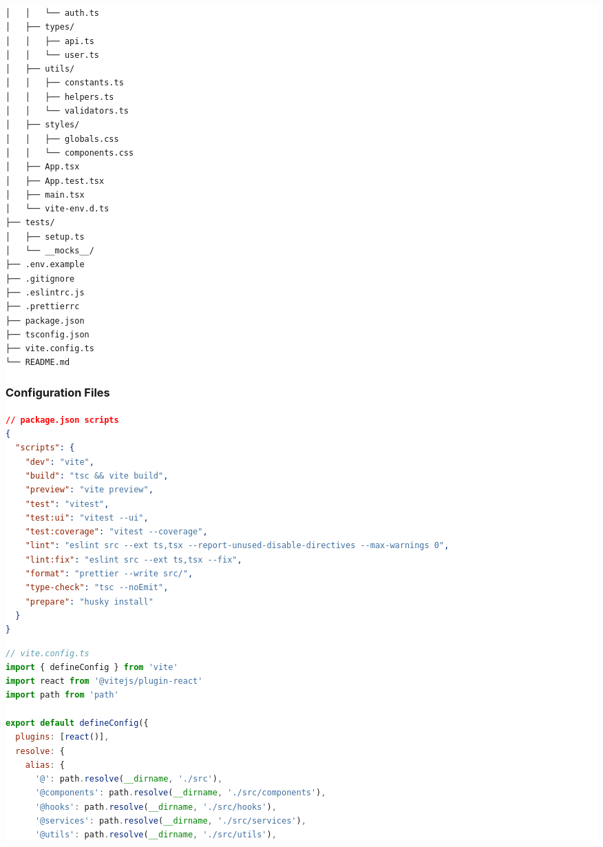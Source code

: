 ```
│   │   └── auth.ts
│   ├── types/
│   │   ├── api.ts
│   │   └── user.ts
│   ├── utils/
│   │   ├── constants.ts
│   │   ├── helpers.ts
│   │   └── validators.ts
│   ├── styles/
│   │   ├── globals.css
│   │   └── components.css
│   ├── App.tsx
│   ├── App.test.tsx
│   ├── main.tsx
│   └── vite-env.d.ts
├── tests/
│   ├── setup.ts
│   └── __mocks__/
├── .env.example
├── .gitignore
├── .eslintrc.js
├── .prettierrc
├── package.json
├── tsconfig.json
├── vite.config.ts
└── README.md
```

### Configuration Files

```json
// package.json scripts
{
  "scripts": {
    "dev": "vite",
    "build": "tsc && vite build",
    "preview": "vite preview",
    "test": "vitest",
    "test:ui": "vitest --ui",
    "test:coverage": "vitest --coverage",
    "lint": "eslint src --ext ts,tsx --report-unused-disable-directives --max-warnings 0",
    "lint:fix": "eslint src --ext ts,tsx --fix",
    "format": "prettier --write src/",
    "type-check": "tsc --noEmit",
    "prepare": "husky install"
  }
}
```

```javascript
// vite.config.ts
import { defineConfig } from 'vite'
import react from '@vitejs/plugin-react'
import path from 'path'

export default defineConfig({
  plugins: [react()],
  resolve: {
    alias: {
      '@': path.resolve(__dirname, './src'),
      '@components': path.resolve(__dirname, './src/components'),
      '@hooks': path.resolve(__dirname, './src/hooks'),
      '@services': path.resolve(__dirname, './src/services'),
      '@utils': path.resolve(__dirname, './src/utils'),
```